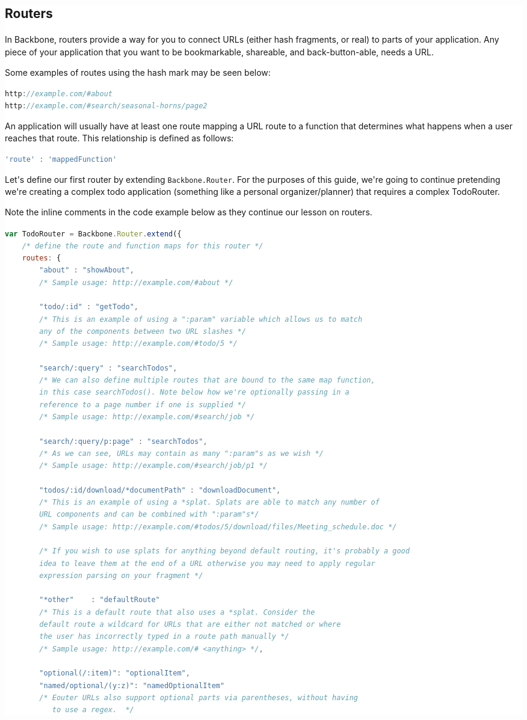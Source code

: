 ## Routers

In Backbone, routers provide a way for you to connect URLs (either hash fragments, or
real) to parts of your application. Any piece of your application that you want
to be bookmarkable, shareable, and back-button-able, needs a URL.

Some examples of routes using the hash mark may be seen below:

```javascript
http://example.com/#about
http://example.com/#search/seasonal-horns/page2
```

An application will usually have at least one route mapping a URL route to a function that determines what happens when a user reaches that route. This relationship is defined as follows:

```javascript
'route' : 'mappedFunction'
```

Let's define our first router by extending `Backbone.Router`. For the purposes of this guide, we're going to continue pretending we're creating a complex todo application (something like a personal organizer/planner) that requires a complex TodoRouter.

Note the inline comments in the code example below as they continue our lesson on routers.

```javascript
var TodoRouter = Backbone.Router.extend({
    /* define the route and function maps for this router */
    routes: {
        "about" : "showAbout",
        /* Sample usage: http://example.com/#about */

        "todo/:id" : "getTodo",
        /* This is an example of using a ":param" variable which allows us to match
        any of the components between two URL slashes */
        /* Sample usage: http://example.com/#todo/5 */

        "search/:query" : "searchTodos",
        /* We can also define multiple routes that are bound to the same map function,
        in this case searchTodos(). Note below how we're optionally passing in a
        reference to a page number if one is supplied */
        /* Sample usage: http://example.com/#search/job */

        "search/:query/p:page" : "searchTodos",
        /* As we can see, URLs may contain as many ":param"s as we wish */
        /* Sample usage: http://example.com/#search/job/p1 */

        "todos/:id/download/*documentPath" : "downloadDocument",
        /* This is an example of using a *splat. Splats are able to match any number of
        URL components and can be combined with ":param"s*/
        /* Sample usage: http://example.com/#todos/5/download/files/Meeting_schedule.doc */

        /* If you wish to use splats for anything beyond default routing, it's probably a good
        idea to leave them at the end of a URL otherwise you may need to apply regular
        expression parsing on your fragment */

        "*other"    : "defaultRoute"
        /* This is a default route that also uses a *splat. Consider the
        default route a wildcard for URLs that are either not matched or where
        the user has incorrectly typed in a route path manually */
        /* Sample usage: http://example.com/# <anything> */,

        "optional(/:item)": "optionalItem",
        "named/optional/(y:z)": "namedOptionalItem"
        /* Eouter URLs also support optional parts via parentheses, without having
           to use a regex.  */
```